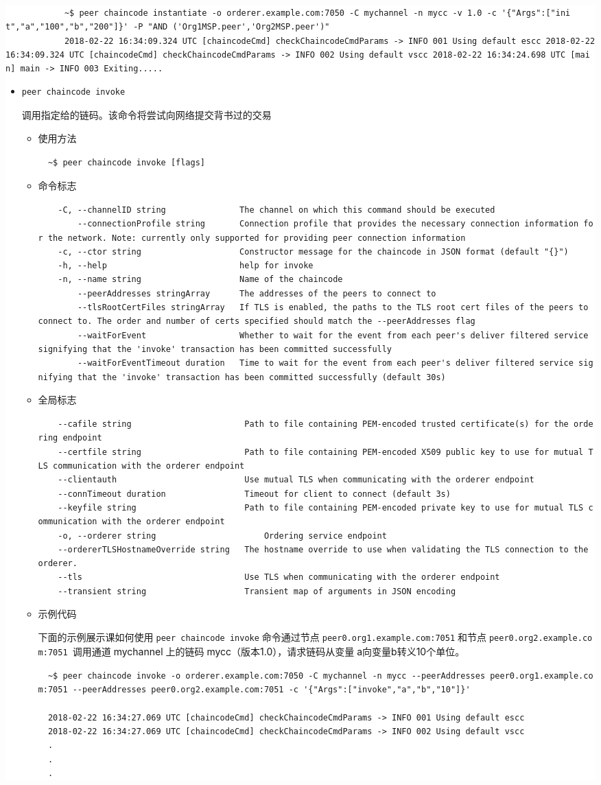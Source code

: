				~$ peer chaincode instantiate -o orderer.example.com:7050 -C mychannel -n mycc -v 1.0 -c '{"Args":["init","a","100","b","200"]}' -P "AND ('Org1MSP.peer','Org2MSP.peer')"
				2018-02-22 16:34:09.324 UTC [chaincodeCmd] checkChaincodeCmdParams -> INFO 001 Using default escc 2018-02-22 16:34:09.324 UTC [chaincodeCmd] checkChaincodeCmdParams -> INFO 002 Using default vscc 2018-02-22 16:34:24.698 UTC [main] main -> INFO 003 Exiting.....		      		
- `peer chaincode invoke`

	调用指定给的链码。该命令将尝试向网络提交背书过的交易

	- 使用方法

			~$ peer chaincode invoke [flags]
	- 命令标志

			  -C, --channelID string               The channel on which this command should be executed
			      --connectionProfile string       Connection profile that provides the necessary connection information for the network. Note: currently only supported for providing peer connection information
			  -c, --ctor string                    Constructor message for the chaincode in JSON format (default "{}")
			  -h, --help                           help for invoke
			  -n, --name string                    Name of the chaincode
			      --peerAddresses stringArray      The addresses of the peers to connect to
			      --tlsRootCertFiles stringArray   If TLS is enabled, the paths to the TLS root cert files of the peers to connect to. The order and number of certs specified should match the --peerAddresses flag
			      --waitForEvent                   Whether to wait for the event from each peer's deliver filtered service signifying that the 'invoke' transaction has been committed successfully
			      --waitForEventTimeout duration   Time to wait for the event from each peer's deliver filtered service signifying that the 'invoke' transaction has been committed successfully (default 30s)
	- 全局标志

		      --cafile string                       Path to file containing PEM-encoded trusted certificate(s) for the ordering endpoint
		      --certfile string                     Path to file containing PEM-encoded X509 public key to use for mutual TLS communication with the orderer endpoint
		      --clientauth                          Use mutual TLS when communicating with the orderer endpoint
		      --connTimeout duration                Timeout for client to connect (default 3s)
		      --keyfile string                      Path to file containing PEM-encoded private key to use for mutual TLS communication with the orderer endpoint
		      -o, --orderer string                      Ordering service endpoint
		      --ordererTLSHostnameOverride string   The hostname override to use when validating the TLS connection to the orderer.
		      --tls                                 Use TLS when communicating with the orderer endpoint
		      --transient string                    Transient map of arguments in JSON encoding
	- 示例代码

		下面的示例展示课如何使用 `peer chaincode invoke` 命令通过节点 `peer0.org1.example.com:7051` 和节点 `peer0.org2.example.com:7051 `调用通道 mychannel 上的链码 mycc（版本1.0），请求链码从变量 a向变量b转义10个单位。

			~$ peer chaincode invoke -o orderer.example.com:7050 -C mychannel -n mycc --peerAddresses peer0.org1.example.com:7051 --peerAddresses peer0.org2.example.com:7051 -c '{"Args":["invoke","a","b","10"]}'
			
			2018-02-22 16:34:27.069 UTC [chaincodeCmd] checkChaincodeCmdParams -> INFO 001 Using default escc
			2018-02-22 16:34:27.069 UTC [chaincodeCmd] checkChaincodeCmdParams -> INFO 002 Using default vscc
			.
			.
			.